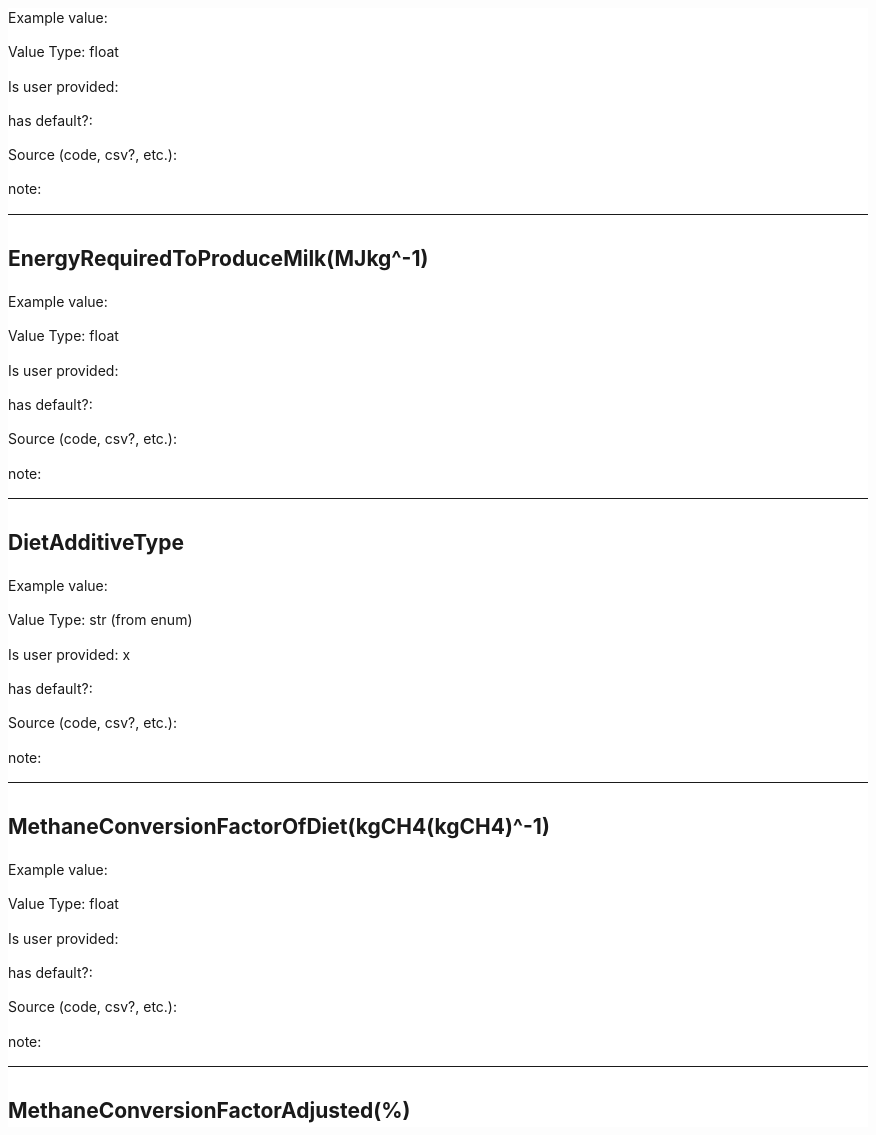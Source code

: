 Example value: 

Value Type: float 

Is user provided: 

has default?: 

Source (code, csv?, etc.): 

note: 

***
## EnergyRequiredToProduceMilk(MJkg^-1)

Example value: 

Value Type: float 

Is user provided: 

has default?: 

Source (code, csv?, etc.): 

note: 

***
## DietAdditiveType

Example value: 

Value Type: str (from enum) 

Is user provided: x 

has default?: 

Source (code, csv?, etc.): 

note: 

***
## MethaneConversionFactorOfDiet(kgCH4(kgCH4)^-1)

Example value: 

Value Type: float 

Is user provided: 

has default?: 

Source (code, csv?, etc.): 

note: 

***
## MethaneConversionFactorAdjusted(%)
